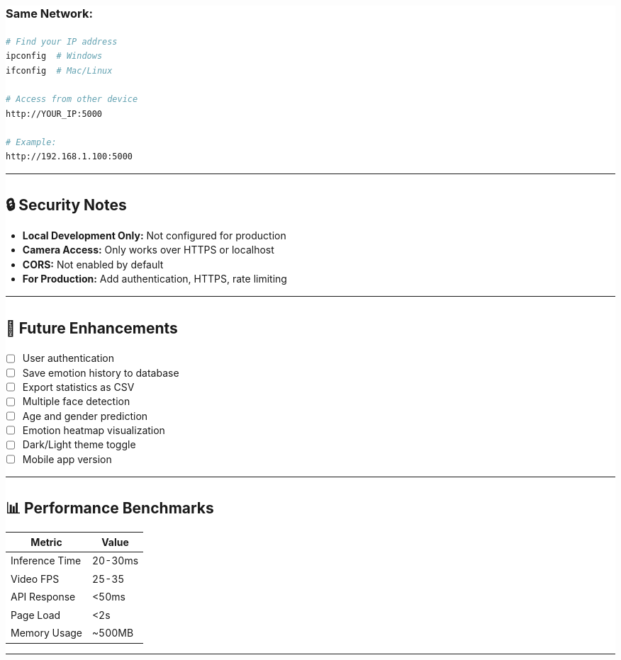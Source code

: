 ### **Same Network:**
```bash
# Find your IP address
ipconfig  # Windows
ifconfig  # Mac/Linux

# Access from other device
http://YOUR_IP:5000

# Example:
http://192.168.1.100:5000
```

---

## 🔒 Security Notes

- **Local Development Only:** Not configured for production
- **Camera Access:** Only works over HTTPS or localhost
- **CORS:** Not enabled by default
- **For Production:** Add authentication, HTTPS, rate limiting

---

## 🎯 Future Enhancements

- [ ] User authentication
- [ ] Save emotion history to database
- [ ] Export statistics as CSV
- [ ] Multiple face detection
- [ ] Age and gender prediction
- [ ] Emotion heatmap visualization
- [ ] Dark/Light theme toggle
- [ ] Mobile app version

---

## 📊 Performance Benchmarks

| Metric | Value |
|--------|-------|
| Inference Time | 20-30ms |
| Video FPS | 25-35 |
| API Response | <50ms |
| Page Load | <2s |
| Memory Usage | ~500MB |

---
